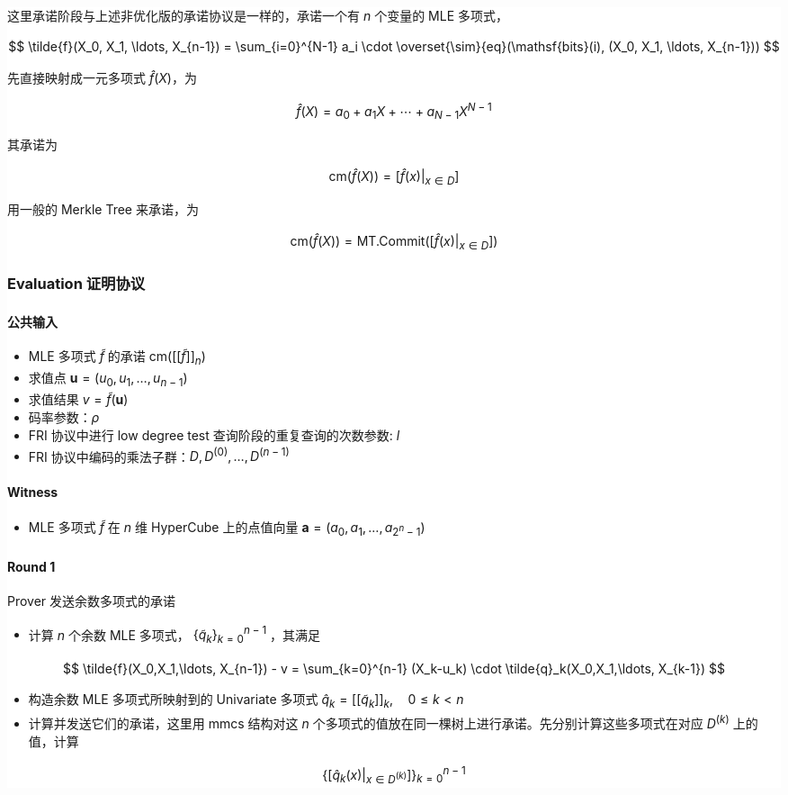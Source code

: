 这里承诺阶段与上述非优化版的承诺协议是一样的，承诺一个有 $n$ 个变量的 MLE 多项式，

$$
\tilde{f}(X_0, X_1, \ldots, X_{n-1}) = \sum_{i=0}^{N-1} a_i \cdot \overset{\sim}{eq}(\mathsf{bits}(i), (X_0, X_1, \ldots, X_{n-1}))
$$

先直接映射成一元多项式 $\hat{f}(X)$，为

$$
\hat{f}(X) = a_0 + a_1 X + \cdots + a_{N-1} X^{N - 1}
$$

其承诺为

$$
\mathsf{cm}(\hat{f}(X)) = [\hat{f}(x)|_{x \in D}]
$$

用一般的 Merkle Tree 来承诺，为

$$
\mathsf{cm}(\hat{f}(X)) = \mathsf{MT.Commit}([\hat{f}(x)|_{x \in D}])
$$

### Evaluation 证明协议

#### 公共输入

- MLE 多项式 $\tilde{f}$ 的承诺 $\mathsf{cm}([[\tilde{f}]]_n)$
- 求值点 $\mathbf{u}=(u_0, u_1, \ldots, u_{n-1})$
- 求值结果 $v = \tilde{f}(\mathbf{u})$
- 码率参数：$\rho$
- FRI 协议中进行 low degree test 查询阶段的重复查询的次数参数: $l$
- FRI 协议中编码的乘法子群：$D, D^{(0)}, \ldots, D^{(n - 1)}$ 

#### Witness

- MLE 多项式 $\tilde{f}$ 在 $n$ 维 HyperCube 上的点值向量 $\mathbf{a} = (a_0, a_1, \ldots, a_{2^n-1})$

#### Round 1

Prover 发送余数多项式的承诺

- 计算 $n$ 个余数 MLE 多项式， $\{\tilde{q}_k\}_{k=0}^{n-1}$ ，其满足

$$
\tilde{f}(X_0,X_1,\ldots, X_{n-1}) - v = \sum_{k=0}^{n-1} (X_k-u_k) \cdot \tilde{q}_k(X_0,X_1,\ldots, X_{k-1})
$$

- 构造余数 MLE 多项式所映射到的 Univariate 多项式 $\hat{q}_k=[[\tilde{q}_k]]_k, \quad 0 \leq k < n$
- 计算并发送它们的承诺，这里用 mmcs 结构对这 $n$ 个多项式的值放在同一棵树上进行承诺。先分别计算这些多项式在对应 $D^{(k)}$ 上的值，计算

$$
\{[\hat{q}_k(x)|_{x \in D^{(k)}}]\}_{k = 0}^{n - 1}
$$
